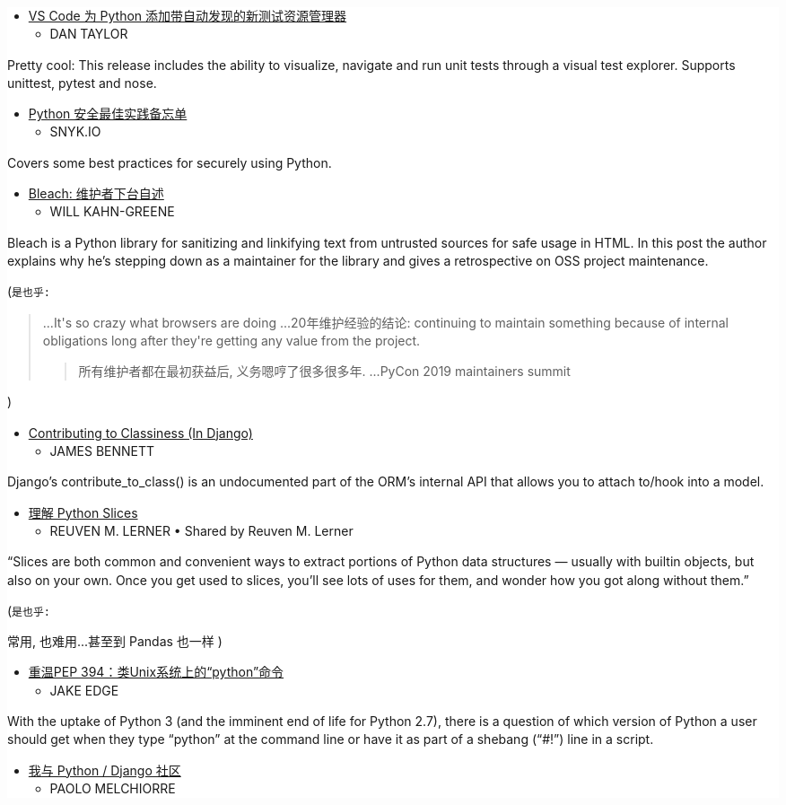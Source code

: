 - [VS Code 为 Python 添加带自动发现的新测试资源管理器](https://pycoders.com/link/1113/web)
    + DAN TAYLOR

Pretty cool: This release includes the ability to visualize, navigate and run unit tests through a visual test explorer. Supports unittest, pytest and nose.


- [Python 安全最佳实践备忘单](https://pycoders.com/link/1145/web)
    + SNYK.IO

Covers some best practices for securely using Python.

- [Bleach: 维护者下台自述](https://pycoders.com/link/1115/web)
    + WILL KAHN-GREENE

Bleach is a Python library for sanitizing and linkifying text from untrusted sources for safe usage in HTML. In this post the author explains why he’s stepping down as a maintainer for the library and gives a retrospective on OSS project maintenance.


(`是也乎:`

> ...It's so crazy what browsers are doing
> ...20年维护经验的结论: continuing to maintain something because of internal obligations long after they're getting any value from the project.
>> 所有维护者都在最初获益后, 义务嗯哼了很多很多年. 
> ...PyCon 2019 maintainers summit



)


- [Contributing to Classiness (In Django)](https://pycoders.com/link/1163/web)
    + JAMES BENNETT

Django’s contribute_to_class() is an undocumented part of the ORM’s internal API that allows you to attach to/hook into a model.



- [理解 Python Slices](https://pycoders.com/link/1121/web)
    + REUVEN M. LERNER • Shared by Reuven M. Lerner

“Slices are both common and convenient ways to extract portions of Python data structures — usually with builtin objects, but also on your own. Once you get used to slices, you’ll see lots of uses for them, and wonder how you got along without them.”

(`是也乎:`

常用, 也难用...甚至到 Pandas 也一样
)

- [重温PEP 394：类Unix系统上的“python”命令](https://pycoders.com/link/1153/web)
    + JAKE EDGE

With the uptake of Python 3 (and the imminent end of life for Python 2.7), there is a question of which version of Python a user should get when they type “python” at the command line or have it as part of a shebang (“#!”) line in a script.

- [我与 Python / Django 社区](https://pycoders.com/link/1125/web)
    + PAOLO MELCHIORRE

